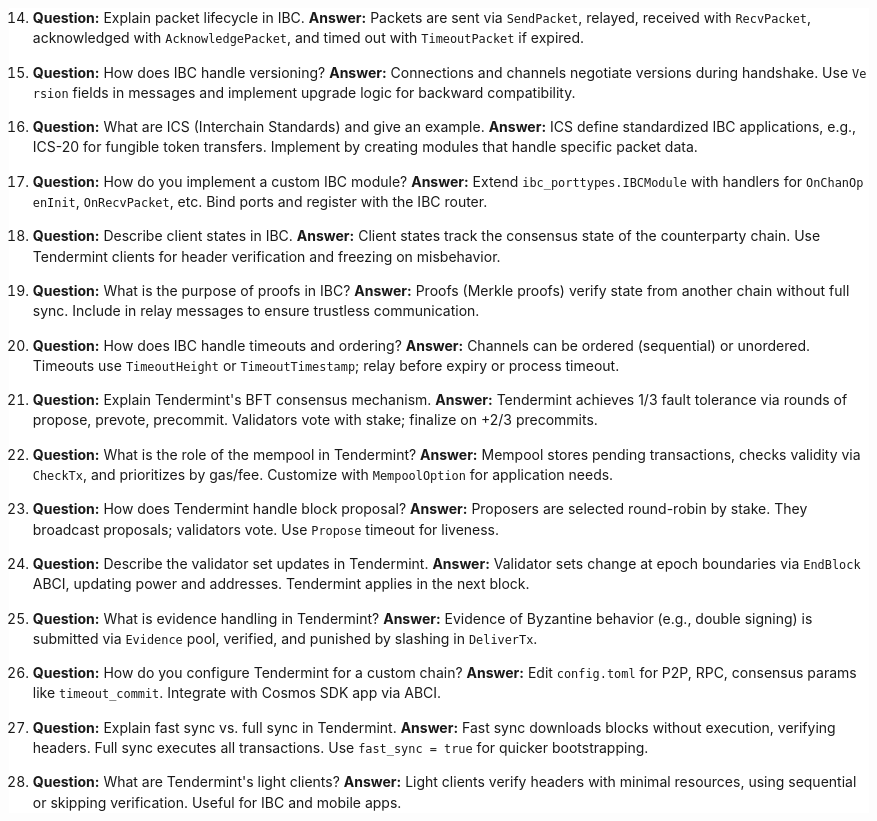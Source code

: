 14. **Question:** Explain packet lifecycle in IBC.
    **Answer:** Packets are sent via `SendPacket`, relayed, received with `RecvPacket`, acknowledged with `AcknowledgePacket`, and timed out with `TimeoutPacket` if expired.

15. **Question:** How does IBC handle versioning?
    **Answer:** Connections and channels negotiate versions during handshake. Use `Version` fields in messages and implement upgrade logic for backward compatibility.

16. **Question:** What are ICS (Interchain Standards) and give an example.
    **Answer:** ICS define standardized IBC applications, e.g., ICS-20 for fungible token transfers. Implement by creating modules that handle specific packet data.

17. **Question:** How do you implement a custom IBC module?
    **Answer:** Extend `ibc_porttypes.IBCModule` with handlers for `OnChanOpenInit`, `OnRecvPacket`, etc. Bind ports and register with the IBC router.

18. **Question:** Describe client states in IBC.
    **Answer:** Client states track the consensus state of the counterparty chain. Use Tendermint clients for header verification and freezing on misbehavior.

19. **Question:** What is the purpose of proofs in IBC?
    **Answer:** Proofs (Merkle proofs) verify state from another chain without full sync. Include in relay messages to ensure trustless communication.

20. **Question:** How does IBC handle timeouts and ordering?
    **Answer:** Channels can be ordered (sequential) or unordered. Timeouts use `TimeoutHeight` or `TimeoutTimestamp`; relay before expiry or process timeout.

21. **Question:** Explain Tendermint's BFT consensus mechanism.
    **Answer:** Tendermint achieves 1/3 fault tolerance via rounds of propose, prevote, precommit. Validators vote with stake; finalize on +2/3 precommits.

22. **Question:** What is the role of the mempool in Tendermint?
    **Answer:** Mempool stores pending transactions, checks validity via `CheckTx`, and prioritizes by gas/fee. Customize with `MempoolOption` for application needs.

23. **Question:** How does Tendermint handle block proposal?
    **Answer:** Proposers are selected round-robin by stake. They broadcast proposals; validators vote. Use `Propose` timeout for liveness.

24. **Question:** Describe the validator set updates in Tendermint.
    **Answer:** Validator sets change at epoch boundaries via `EndBlock` ABCI, updating power and addresses. Tendermint applies in the next block.

25. **Question:** What is evidence handling in Tendermint?
    **Answer:** Evidence of Byzantine behavior (e.g., double signing) is submitted via `Evidence` pool, verified, and punished by slashing in `DeliverTx`.

26. **Question:** How do you configure Tendermint for a custom chain?
    **Answer:** Edit `config.toml` for P2P, RPC, consensus params like `timeout_commit`. Integrate with Cosmos SDK app via ABCI.

27. **Question:** Explain fast sync vs. full sync in Tendermint.
    **Answer:** Fast sync downloads blocks without execution, verifying headers. Full sync executes all transactions. Use `fast_sync = true` for quicker bootstrapping.

28. **Question:** What are Tendermint's light clients?
    **Answer:** Light clients verify headers with minimal resources, using sequential or skipping verification. Useful for IBC and mobile apps.
